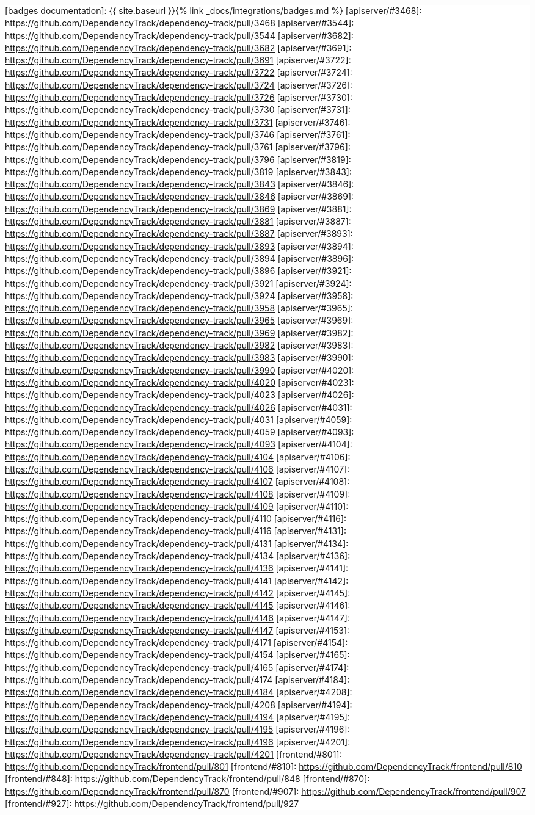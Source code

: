 [frontend/#936]: https://github.com/DependencyTrack/frontend/pull/936
[frontend/#940]: https://github.com/DependencyTrack/frontend/issues/940
[frontend/#988]: https://github.com/DependencyTrack/frontend/pull/988
[frontend/#993]: https://github.com/DependencyTrack/frontend/pull/993
[frontend/#996]: https://github.com/DependencyTrack/frontend/pull/996
[frontend/#1012]: https://github.com/DependencyTrack/frontend/pull/1012

[@2000rosser]: https://github.com/2000rosser
[@Gepardgame]: https://github.com/Gepardgame
[@JCHacking]: https://github.com/JCHacking
[@SaberStrat]: https://github.com/SaberStrat
[@Squixx]: https://github.com/Squixx
[@aravindparappil46]: https://github.com/aravindparappil46
[@brentos99]: https://github.com/brentos99
[@fupgang]: https://github.com/fupgang
[@gbonnefille]: https://github.com/gbonnefille
[@mehab]: https://github.com/mehab
[@nvcastelli]: https://github.com/nvcastelli
[@peterakimball]: https://github.com/peterakimball
[@rbt-mm]: https://github.com/rbt-mm
[@rcsilva83]: https://github.com/rcsilva83
[@rh0dy]: https://github.com/rh0dy
[@rkg-mm]: https://github.com/rkg-mm
[@setchy]: https://github.com/setchy


[badges documentation]: {{ site.baseurl }}{% link _docs/integrations/badges.md %}
[apiserver/#3468]: https://github.com/DependencyTrack/dependency-track/pull/3468
[apiserver/#3544]: https://github.com/DependencyTrack/dependency-track/pull/3544
[apiserver/#3682]: https://github.com/DependencyTrack/dependency-track/pull/3682
[apiserver/#3691]: https://github.com/DependencyTrack/dependency-track/pull/3691
[apiserver/#3722]: https://github.com/DependencyTrack/dependency-track/pull/3722
[apiserver/#3724]: https://github.com/DependencyTrack/dependency-track/pull/3724
[apiserver/#3726]: https://github.com/DependencyTrack/dependency-track/pull/3726
[apiserver/#3730]: https://github.com/DependencyTrack/dependency-track/pull/3730
[apiserver/#3731]: https://github.com/DependencyTrack/dependency-track/pull/3731
[apiserver/#3746]: https://github.com/DependencyTrack/dependency-track/pull/3746
[apiserver/#3761]: https://github.com/DependencyTrack/dependency-track/pull/3761
[apiserver/#3796]: https://github.com/DependencyTrack/dependency-track/pull/3796
[apiserver/#3819]: https://github.com/DependencyTrack/dependency-track/pull/3819
[apiserver/#3843]: https://github.com/DependencyTrack/dependency-track/pull/3843
[apiserver/#3846]: https://github.com/DependencyTrack/dependency-track/pull/3846
[apiserver/#3869]: https://github.com/DependencyTrack/dependency-track/pull/3869
[apiserver/#3881]: https://github.com/DependencyTrack/dependency-track/pull/3881
[apiserver/#3887]: https://github.com/DependencyTrack/dependency-track/pull/3887
[apiserver/#3893]: https://github.com/DependencyTrack/dependency-track/pull/3893
[apiserver/#3894]: https://github.com/DependencyTrack/dependency-track/pull/3894
[apiserver/#3896]: https://github.com/DependencyTrack/dependency-track/pull/3896
[apiserver/#3921]: https://github.com/DependencyTrack/dependency-track/pull/3921
[apiserver/#3924]: https://github.com/DependencyTrack/dependency-track/pull/3924
[apiserver/#3958]: https://github.com/DependencyTrack/dependency-track/pull/3958
[apiserver/#3965]: https://github.com/DependencyTrack/dependency-track/pull/3965
[apiserver/#3969]: https://github.com/DependencyTrack/dependency-track/pull/3969
[apiserver/#3982]: https://github.com/DependencyTrack/dependency-track/pull/3982
[apiserver/#3983]: https://github.com/DependencyTrack/dependency-track/pull/3983
[apiserver/#3990]: https://github.com/DependencyTrack/dependency-track/pull/3990
[apiserver/#4020]: https://github.com/DependencyTrack/dependency-track/pull/4020
[apiserver/#4023]: https://github.com/DependencyTrack/dependency-track/pull/4023
[apiserver/#4026]: https://github.com/DependencyTrack/dependency-track/pull/4026
[apiserver/#4031]: https://github.com/DependencyTrack/dependency-track/pull/4031
[apiserver/#4059]: https://github.com/DependencyTrack/dependency-track/pull/4059
[apiserver/#4093]: https://github.com/DependencyTrack/dependency-track/pull/4093
[apiserver/#4104]: https://github.com/DependencyTrack/dependency-track/pull/4104
[apiserver/#4106]: https://github.com/DependencyTrack/dependency-track/pull/4106
[apiserver/#4107]: https://github.com/DependencyTrack/dependency-track/pull/4107
[apiserver/#4108]: https://github.com/DependencyTrack/dependency-track/pull/4108
[apiserver/#4109]: https://github.com/DependencyTrack/dependency-track/pull/4109
[apiserver/#4110]: https://github.com/DependencyTrack/dependency-track/pull/4110
[apiserver/#4116]: https://github.com/DependencyTrack/dependency-track/pull/4116
[apiserver/#4131]: https://github.com/DependencyTrack/dependency-track/pull/4131
[apiserver/#4134]: https://github.com/DependencyTrack/dependency-track/pull/4134
[apiserver/#4136]: https://github.com/DependencyTrack/dependency-track/pull/4136
[apiserver/#4141]: https://github.com/DependencyTrack/dependency-track/pull/4141
[apiserver/#4142]: https://github.com/DependencyTrack/dependency-track/pull/4142
[apiserver/#4145]: https://github.com/DependencyTrack/dependency-track/pull/4145
[apiserver/#4146]: https://github.com/DependencyTrack/dependency-track/pull/4146
[apiserver/#4147]: https://github.com/DependencyTrack/dependency-track/pull/4147
[apiserver/#4153]: https://github.com/DependencyTrack/dependency-track/pull/4171
[apiserver/#4154]: https://github.com/DependencyTrack/dependency-track/pull/4154
[apiserver/#4165]: https://github.com/DependencyTrack/dependency-track/pull/4165
[apiserver/#4174]: https://github.com/DependencyTrack/dependency-track/pull/4174
[apiserver/#4184]: https://github.com/DependencyTrack/dependency-track/pull/4184
[apiserver/#4208]: https://github.com/DependencyTrack/dependency-track/pull/4208
[apiserver/#4194]: https://github.com/DependencyTrack/dependency-track/pull/4194
[apiserver/#4195]: https://github.com/DependencyTrack/dependency-track/pull/4195
[apiserver/#4196]: https://github.com/DependencyTrack/dependency-track/pull/4196
[apiserver/#4201]: https://github.com/DependencyTrack/dependency-track/pull/4201
[frontend/#801]: https://github.com/DependencyTrack/frontend/pull/801
[frontend/#810]: https://github.com/DependencyTrack/frontend/pull/810
[frontend/#848]: https://github.com/DependencyTrack/frontend/pull/848
[frontend/#870]: https://github.com/DependencyTrack/frontend/pull/870
[frontend/#907]: https://github.com/DependencyTrack/frontend/pull/907
[frontend/#927]: https://github.com/DependencyTrack/frontend/pull/927